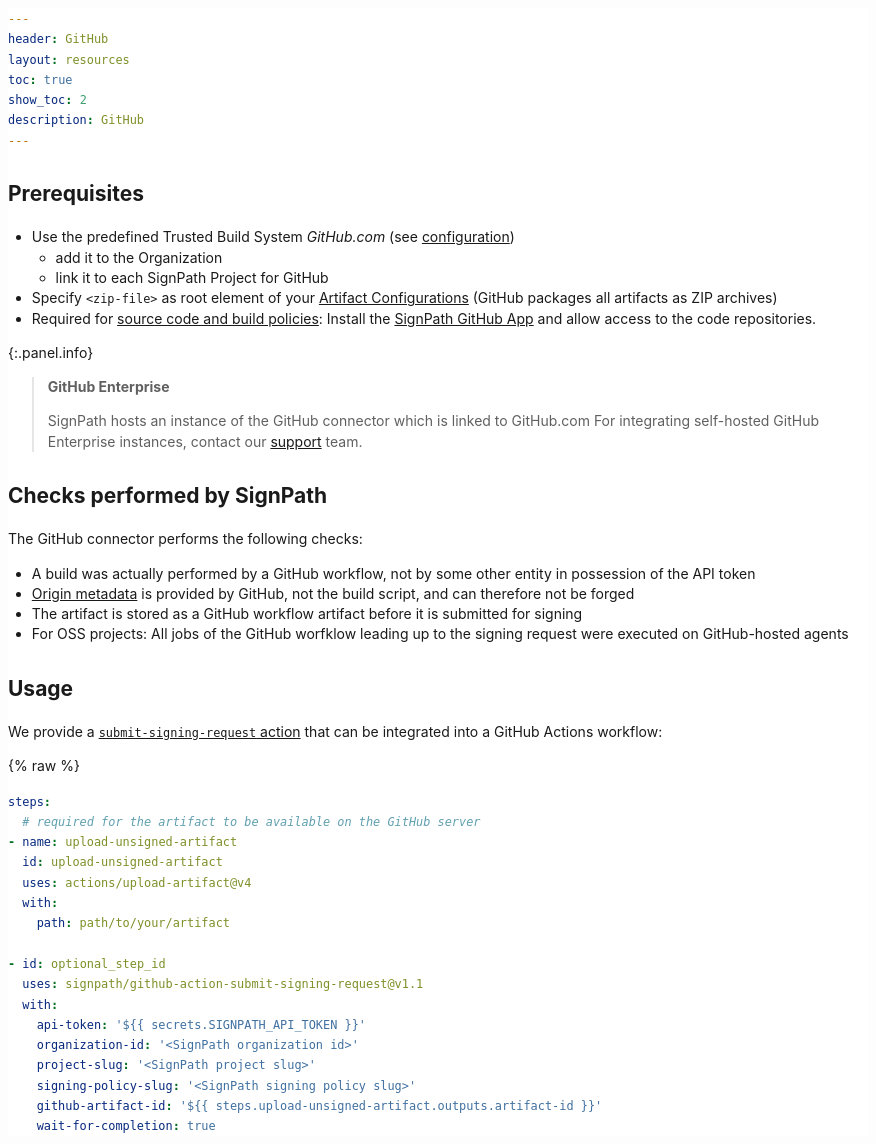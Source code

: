 ```yaml
---
header: GitHub
layout: resources
toc: true
show_toc: 2
description: GitHub
---
```


## Prerequisites

* Use the predefined Trusted Build System _GitHub.com_ (see [configuration](/trusted-build-systems#configuration))
  *  add it to the Organization
  *  link it to each SignPath Project for GitHub
* Specify `<zip-file>` as root element of your [Artifact Configurations](/artifact-configuration) (GitHub packages all artifacts as ZIP archives)
* Required for [source code and build policies](#define-policies-for-source-code-and-builds): Install the [SignPath GitHub App](https://github.com/apps/signpath) and allow access to the code repositories.

{:.panel.info}
> **GitHub Enterprise**
>
> SignPath hosts an instance of the GitHub connector which is linked to GitHub.com For integrating self-hosted GitHub Enterprise instances, contact our [support](https://signpath.io/support) team.

## Checks performed by SignPath

The GitHub connector performs the following checks:

* A build was actually performed by a GitHub workflow, not by some other entity in possession of the API token
* [Origin metadata](/origin-verification) is provided by GitHub, not the build script, and can therefore not be forged
* The artifact is stored as a GitHub workflow artifact before it is submitted for signing
* For OSS projects: All jobs of the GitHub worfklow leading up to the signing request were executed on GitHub-hosted agents

## Usage

We provide a [`submit-signing-request` action](https://github.com/SignPath/github-action-submit-signing-request) that can be integrated into a GitHub Actions workflow:

{% raw %}
```yaml
steps:
  # required for the artifact to be available on the GitHub server
- name: upload-unsigned-artifact
  id: upload-unsigned-artifact
  uses: actions/upload-artifact@v4
  with: 
    path: path/to/your/artifact

- id: optional_step_id
  uses: signpath/github-action-submit-signing-request@v1.1
  with:
    api-token: '${{ secrets.SIGNPATH_API_TOKEN }}'
    organization-id: '<SignPath organization id>'
    project-slug: '<SignPath project slug>'
    signing-policy-slug: '<SignPath signing policy slug>'
    github-artifact-id: '${{ steps.upload-unsigned-artifact.outputs.artifact-id }}'
    wait-for-completion: true
```